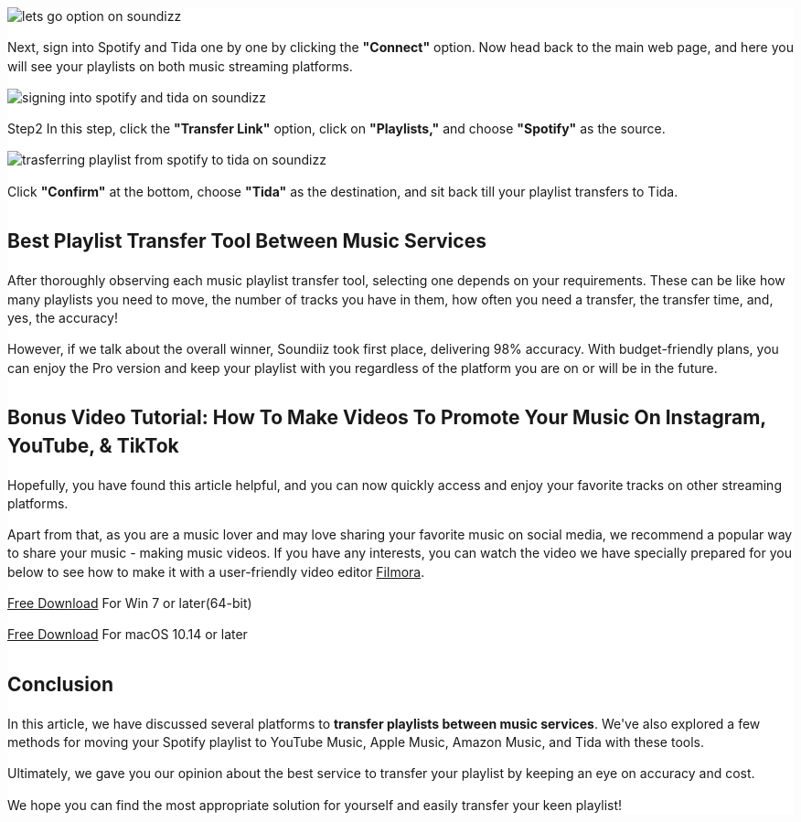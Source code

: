 ![lets go option on soundizz](https://images.wondershare.com/filmora/article-images/2023/03/lets-go-option-on-soundizz.png)

Next, sign into Spotify and Tida one by one by clicking the **"Connect"** option. Now head back to the main web page, and here you will see your playlists on both music streaming platforms.

![signing into spotify and tida on soundizz](https://images.wondershare.com/filmora/article-images/2023/03/signing-into-spotify-and-tida-on-soundizz.png)

Step2 In this step, click the **"Transfer Link"** option, click on **"Playlists,"** and choose **"Spotify"** as the source.

![trasferring playlist from spotify to tida on soundizz](https://images.wondershare.com/filmora/article-images/2023/03/trasferring-playlist-from-spotify-to-tida-on-soundizz.png)

Click **"Confirm"** at the bottom, choose **"Tida"** as the destination, and sit back till your playlist transfers to Tida.

## Best Playlist Transfer Tool Between Music Services

After thoroughly observing each music playlist transfer tool, selecting one depends on your requirements. These can be like how many playlists you need to move, the number of tracks you have in them, how often you need a transfer, the transfer time, and, yes, the accuracy!

However, if we talk about the overall winner, Soundiiz took first place, delivering 98% accuracy. With budget-friendly plans, you can enjoy the Pro version and keep your playlist with you regardless of the platform you are on or will be in the future.

## Bonus Video Tutorial: How To Make Videos To Promote Your Music On Instagram, YouTube, & TikTok

Hopefully, you have found this article helpful, and you can now quickly access and enjoy your favorite tracks on other streaming platforms.

Apart from that, as you are a music lover and may love sharing your favorite music on social media, we recommend a popular way to share your music - making music videos. If you have any interests, you can watch the video we have specially prepared for you below to see how to make it with a user-friendly video editor [Filmora](https://tools.techidaily.com/wondershare/filmora/download/).

[Free Download](https://tools.techidaily.com/wondershare/filmora/download/) For Win 7 or later(64-bit)

[Free Download](https://tools.techidaily.com/wondershare/filmora/download/) For macOS 10.14 or later

## Conclusion

In this article, we have discussed several platforms to **transfer playlists between music services**. We've also explored a few methods for moving your Spotify playlist to YouTube Music, Apple Music, Amazon Music, and Tida with these tools.

Ultimately, we gave you our opinion about the best service to transfer your playlist by keeping an eye on accuracy and cost.

We hope you can find the most appropriate solution for yourself and easily transfer your keen playlist!
